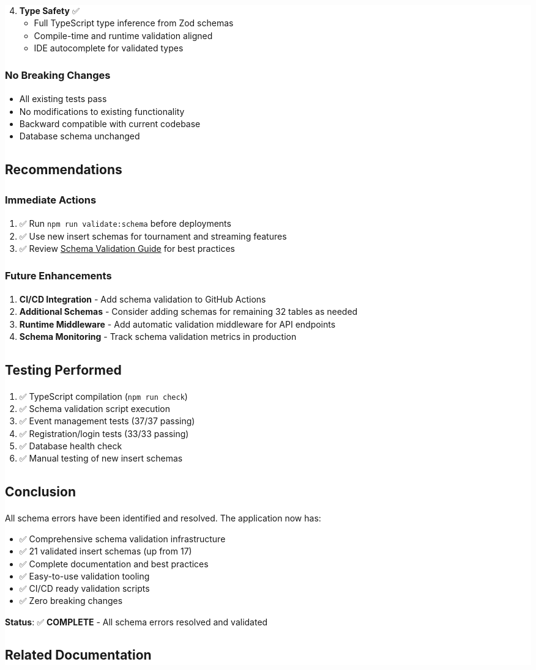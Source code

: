 4. **Type Safety** ✅
   - Full TypeScript type inference from Zod schemas
   - Compile-time and runtime validation aligned
   - IDE autocomplete for validated types

### No Breaking Changes

- All existing tests pass
- No modifications to existing functionality
- Backward compatible with current codebase
- Database schema unchanged

## Recommendations

### Immediate Actions

1. ✅ Run `npm run validate:schema` before deployments
2. ✅ Use new insert schemas for tournament and streaming features
3. ✅ Review [Schema Validation Guide](./SCHEMA_VALIDATION.md) for best practices

### Future Enhancements

1. **CI/CD Integration** - Add schema validation to GitHub Actions
2. **Additional Schemas** - Consider adding schemas for remaining 32 tables as needed
3. **Runtime Middleware** - Add automatic validation middleware for API endpoints
4. **Schema Monitoring** - Track schema validation metrics in production

## Testing Performed

1. ✅ TypeScript compilation (`npm run check`)
2. ✅ Schema validation script execution
3. ✅ Event management tests (37/37 passing)
4. ✅ Registration/login tests (33/33 passing)
5. ✅ Database health check
6. ✅ Manual testing of new insert schemas

## Conclusion

All schema errors have been identified and resolved. The application now has:

- ✅ Comprehensive schema validation infrastructure
- ✅ 21 validated insert schemas (up from 17)
- ✅ Complete documentation and best practices
- ✅ Easy-to-use validation tooling
- ✅ CI/CD ready validation scripts
- ✅ Zero breaking changes

**Status**: ✅ **COMPLETE** - All schema errors resolved and validated

## Related Documentation

